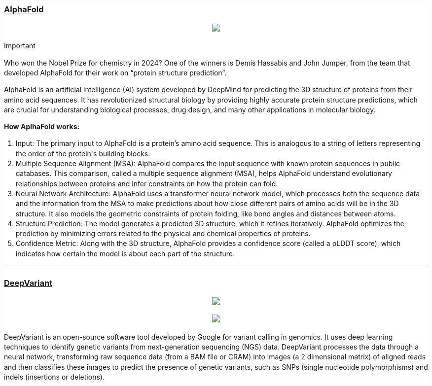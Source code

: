 
### [AlphaFold](https://golgi.sandbox.google.com/about)

<p align="center">
    <img src="https://github.com/google-deepmind/alphafold/blob/main/imgs/casp14_predictions.gif?raw=true" width="500">
</p>

> [!IMPORTANT]
> Who won the Nobel Prize for chemistry in 2024? One of the winners is Demis Hassabis and John Jumper, from the team that developed AlphaFold for their work on “protein structure prediction”.

AlphaFold is an artificial intelligence (AI) system developed by DeepMind for predicting the 3D structure of proteins from their amino acid sequences. It has revolutionized structural biology by providing highly accurate protein structure predictions, which are crucial for understanding biological processes, drug design, and many other applications in molecular biology.

**How AplhaFold works:**

1. Input: The primary input to AlphaFold is a protein’s amino acid sequence. This is analogous to a string of letters representing the order of the protein's building blocks.
2. Multiple Sequence Alignment (MSA): AlphaFold compares the input sequence with known protein sequences in public databases. This comparison, called a multiple sequence alignment (MSA), helps AlphaFold understand evolutionary relationships between proteins and infer constraints on how the protein can fold.
3. Neural Network Architecture: AlphaFold uses a transformer neural network model, which processes both the sequence data and the information from the MSA to make predictions about how close different pairs of amino acids will be in the 3D structure. It also models the geometric constraints of protein folding, like bond angles and distances between atoms.
4. Structure Prediction: The model generates a predicted 3D structure, which it refines iteratively. AlphaFold optimizes the prediction by minimizing errors related to the physical and chemical properties of proteins.
5. Confidence Metric: Along with the 3D structure, AlphaFold provides a confidence score (called a pLDDT score), which indicates how certain the model is about each part of the structure.

---

### [DeepVariant](https://github.com/google/deepvariant)

<p align="center">
    <img src="https://raw.githubusercontent.com/google/deepvariant/r1.6.1/docs/images/dv_logo.png" width="400">
</p>


<p align="center">
    <img src="https://miro.medium.com/v2/resize:fit:1400/1*uAeANQIOQPqWZnnuH-VEyw.jpeg" width="500">
</p>

DeepVariant is an open-source software tool developed by Google for variant calling in genomics. It uses deep learning techniques to identify genetic variants from next-generation sequencing (NGS) data. DeepVariant processes the data through a neural network, transforming raw sequence data (from a BAM file or CRAM) into images (a 2 dimensional matrix) of aligned reads and then classifies these images to predict the presence of genetic variants, such as SNPs (single nucleotide polymorphisms) and indels (insertions or deletions).

